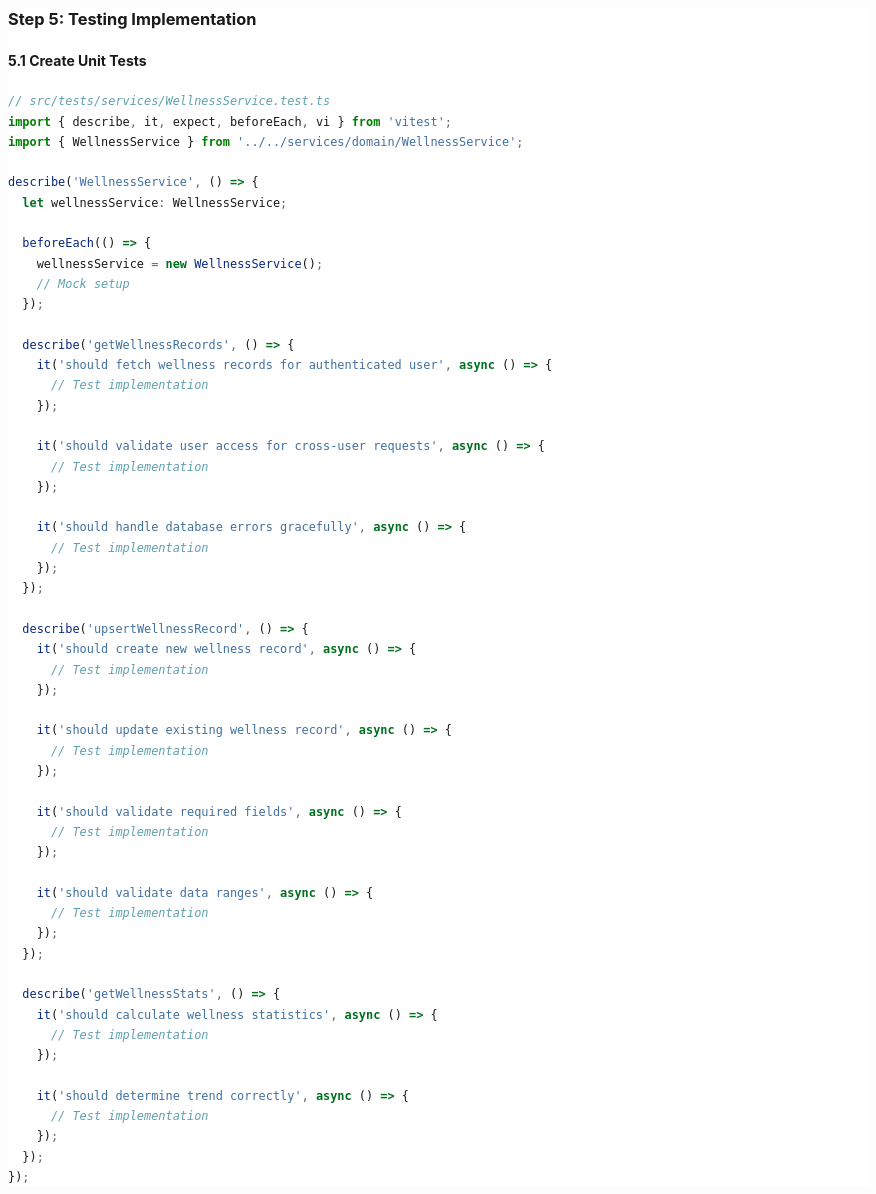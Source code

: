 ### Step 5: Testing Implementation

#### 5.1 Create Unit Tests
```typescript
// src/tests/services/WellnessService.test.ts
import { describe, it, expect, beforeEach, vi } from 'vitest';
import { WellnessService } from '../../services/domain/WellnessService';

describe('WellnessService', () => {
  let wellnessService: WellnessService;

  beforeEach(() => {
    wellnessService = new WellnessService();
    // Mock setup
  });

  describe('getWellnessRecords', () => {
    it('should fetch wellness records for authenticated user', async () => {
      // Test implementation
    });

    it('should validate user access for cross-user requests', async () => {
      // Test implementation
    });

    it('should handle database errors gracefully', async () => {
      // Test implementation
    });
  });

  describe('upsertWellnessRecord', () => {
    it('should create new wellness record', async () => {
      // Test implementation
    });

    it('should update existing wellness record', async () => {
      // Test implementation
    });

    it('should validate required fields', async () => {
      // Test implementation
    });

    it('should validate data ranges', async () => {
      // Test implementation
    });
  });

  describe('getWellnessStats', () => {
    it('should calculate wellness statistics', async () => {
      // Test implementation
    });

    it('should determine trend correctly', async () => {
      // Test implementation
    });
  });
});
```
